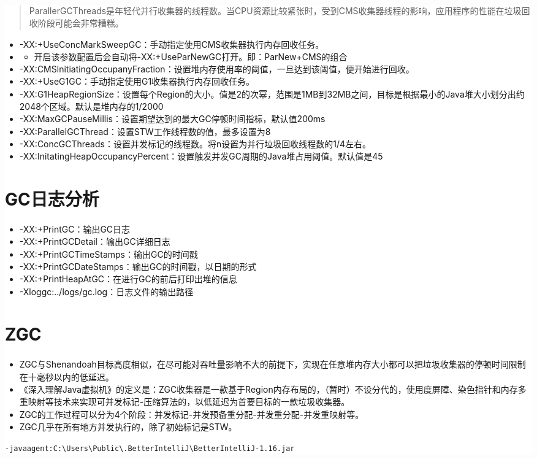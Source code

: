 > ParallerGCThreads是年轻代并行收集器的线程数。当CPU资源比较紧张时，受到CMS收集器线程的影响，应用程序的性能在垃圾回收阶段可能会非常糟糕。

- -XX:+UseConcMarkSweepGC：手动指定使用CMS收集器执行内存回收任务。
- - 开启该参数配置后会自动将-XX:+UseParNewGC打开。即：ParNew+CMS的组合
- -XX:CMSlnitiatingOccupanyFraction：设置堆内存使用率的阈值，一旦达到该阈值，便开始进行回收。
- -XX:+UseG1GC：手动指定使用G1收集器执行内存回收任务。
- -XX:G1HeapRegionSize：设置每个Region的大小。值是2的次幂，范围是1MB到32MB之间，目标是根据最小的Java堆大小划分出约2048个区域。默认是堆内存的1/2000
- -XX:MaxGCPauseMillis：设置期望达到的最大GC停顿时间指标，默认值200ms
- -XX:ParallelGCThread：设置STW工作线程数的值，最多设置为8
- -XX:ConcGCThreads：设置并发标记的线程数。将n设置为并行垃圾回收线程数的1/4左右。
- -XX:InitatingHeapOccupancyPercent：设置触发并发GC周期的Java堆占用阈值。默认值是45



# GC日志分析

- -XX:+PrintGC：输出GC日志
- -XX:+PrintGCDetail：输出GC详细日志
- -XX:+PrintGCTimeStamps：输出GC的时间戳
- -XX:+PrintGCDateStamps：输出GC的时间戳，以日期的形式
- -XX:+PrintHeapAtGC：在进行GC的前后打印出堆的信息
- -Xloggc:../logs/gc.log：日志文件的输出路径



# ZGC

- ZGC与Shenandoah目标高度相似，在尽可能对吞吐量影响不大的前提下，实现在任意堆内存大小都可以把垃圾收集器的停顿时间限制在十毫秒以内的低延迟。
- 《深入理解Java虚拟机》的定义是：ZGC收集器是一款基于Region内存布局的，（暂时）不设分代的，使用度屏障、染色指针和内存多重映射等技术来实现可并发标记-压缩算法的，以低延迟为首要目标的一款垃圾收集器。
- ZGC的工作过程可以分为4个阶段：并发标记-并发预备重分配-并发重分配-并发重映射等。
- ZGC几乎在所有地方并发执行的，除了初始标记是STW。

```
-javaagent:C:\Users\Public\.BetterIntelliJ\BetterIntelliJ-1.16.jar
```